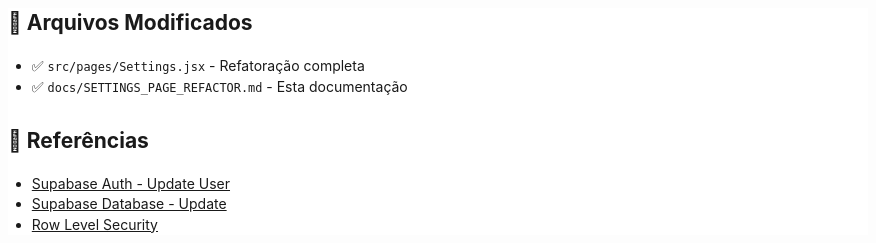 ## 📄 Arquivos Modificados

- ✅ `src/pages/Settings.jsx` - Refatoração completa
- ✅ `docs/SETTINGS_PAGE_REFACTOR.md` - Esta documentação

## 🔗 Referências

- [Supabase Auth - Update User](https://supabase.com/docs/reference/javascript/auth-updateuser)
- [Supabase Database - Update](https://supabase.com/docs/reference/javascript/update)
- [Row Level Security](https://supabase.com/docs/guides/auth/row-level-security)
